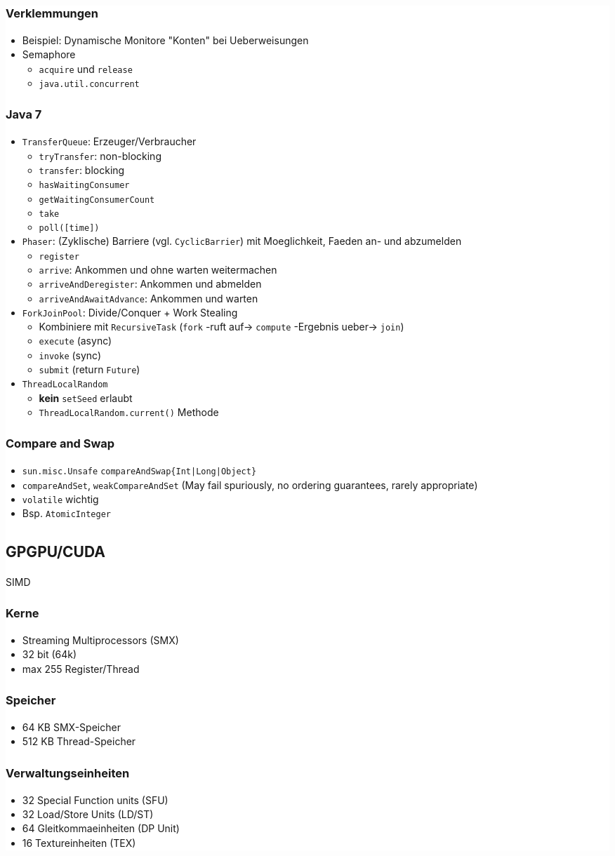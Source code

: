 ### Verklemmungen
* Beispiel: Dynamische Monitore "Konten" bei Ueberweisungen
* Semaphore
  * `acquire` und `release`
  * `java.util.concurrent`

### Java 7
* `TransferQueue`: Erzeuger/Verbraucher
  * `tryTransfer`: non-blocking
  * `transfer`: blocking
  * `hasWaitingConsumer`
  * `getWaitingConsumerCount`
  * `take`
  * `poll([time])`
* `Phaser`: (Zyklische) Barriere (vgl. `CyclicBarrier`) mit Moeglichkeit, Faeden an- und abzumelden
  * `register`
  * `arrive`: Ankommen und ohne warten weitermachen
  * `arriveAndDeregister`: Ankommen und abmelden
  * `arriveAndAwaitAdvance`: Ankommen und warten
* `ForkJoinPool`: Divide/Conquer + Work Stealing
  * Kombiniere mit `RecursiveTask` (`fork` -ruft auf-> `compute` -Ergebnis ueber-> `join`)
  * `execute` (async)
  * `invoke` (sync)
  * `submit` (return `Future`)
* `ThreadLocalRandom`
  * **kein** `setSeed` erlaubt
  * `ThreadLocalRandom.current()` Methode

### Compare and Swap
* `sun.misc.Unsafe` `compareAndSwap{Int|Long|Object}`
* `compareAndSet`, `weakCompareAndSet` (May fail spuriously, no ordering guarantees, rarely appropriate)
* `volatile` wichtig
* Bsp. `AtomicInteger`

## GPGPU/CUDA
SIMD

### Kerne
* Streaming Multiprocessors (SMX)
* 32 bit (64k)
* max 255 Register/Thread

### Speicher
* 64 KB SMX-Speicher
* 512 KB Thread-Speicher

### Verwaltungseinheiten
* 32 Special Function units (SFU)
* 32 Load/Store Units (LD/ST)
* 64 Gleitkommaeinheiten (DP Unit)
* 16 Textureinheiten (TEX)
